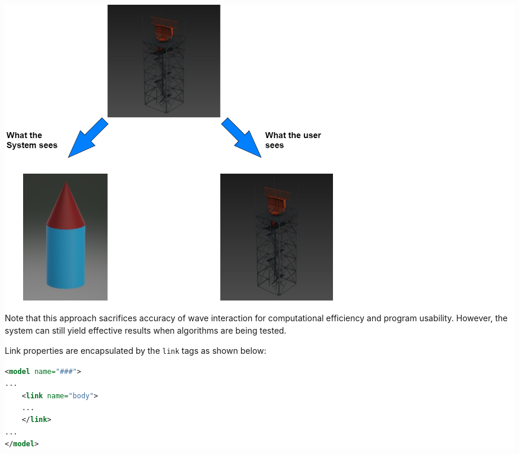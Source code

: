  <img src="docs/../../diagrams/illustrations/asr9_model_breakdown.drawio.png" height="500px"/>
</p>

Note that this approach sacrifices accuracy of wave interaction for computational efficiency and program usability.  However, the system can still yield effective results when algorithms are being tested.

Link properties are encapsulated by the `link` tags as shown below:

```xml
<model name="###">
...
    <link name="body">
    ...
    </link>
...
</model>
```
